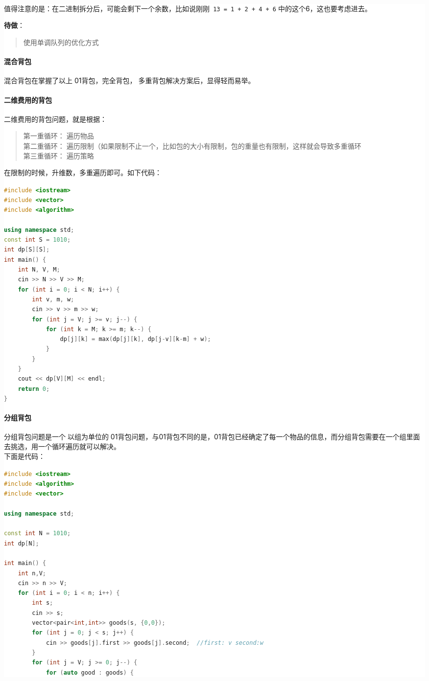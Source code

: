 值得注意的是：在二进制拆分后，可能会剩下一个余数，比如说刚刚` 13 = 1 + 2 + 4 + 6` 中的这个6，这也要考虑进去。


**待做**：
> 使用单调队列的优化方式


#### 混合背包 
混合背包在掌握了以上 01背包，完全背包， 多重背包解决方案后，显得轻而易举。  
#### 二维费用的背包
二维费用的背包问题，就是根据：
> 第一重循环： 遍历物品  
第二重循环： 遍历限制（如果限制不止一个，比如包的大小有限制，包的重量也有限制，这样就会导致多重循环    
第三重循环： 遍历策略   

在限制的时候，升维数，多重遍历即可。如下代码：
```cpp
#include <iostream>
#include <vector>
#include <algorithm>

using namespace std;
const int S = 1010;
int dp[S][S];
int main() {
    int N, V, M;
    cin >> N >> V >> M;
    for (int i = 0; i < N; i++) {
        int v, m, w;
        cin >> v >> m >> w;
        for (int j = V; j >= v; j--) {
            for (int k = M; k >= m; k--) {
                dp[j][k] = max(dp[j][k], dp[j-v][k-m] + w);
            }
        }
    }
    cout << dp[V][M] << endl;
    return 0;
}
```

#### 分组背包
分组背包问题是一个 以组为单位的 01背包问题，与01背包不同的是，01背包已经确定了每一个物品的信息，而分组背包需要在一个组里面去挑选，用一个循环遍历就可以解决。  
下面是代码：
```cpp
#include <iostream>
#include <algorithm>
#include <vector>

using namespace std;

const int N = 1010;
int dp[N];

int main() {
    int n,V;
    cin >> n >> V;
    for (int i = 0; i < n; i++) {
        int s;
        cin >> s;
        vector<pair<int,int>> goods(s, {0,0});
        for (int j = 0; j < s; j++) {
            cin >> goods[j].first >> goods[j].second;  //first: v second:w
        }
        for (int j = V; j >= 0; j--) {
            for (auto good : goods) {
```